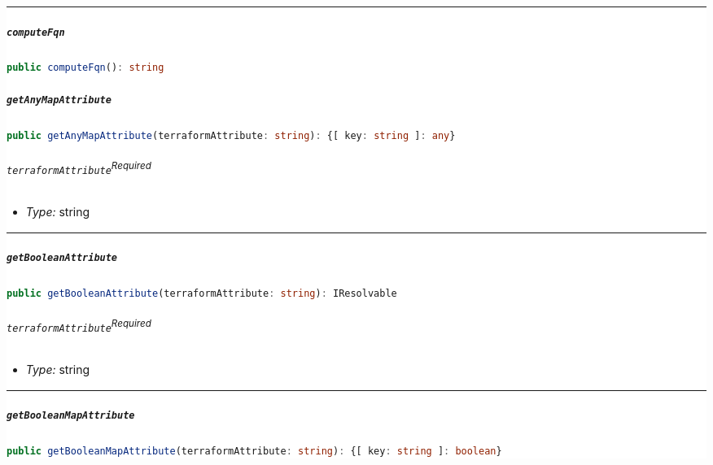 
---

##### `computeFqn` <a name="computeFqn" id="@cdktf/provider-databricks.dataDatabricksFeatureEngineeringFeature.DataDatabricksFeatureEngineeringFeatureFunctionExtraParametersOutputReference.computeFqn"></a>

```typescript
public computeFqn(): string
```

##### `getAnyMapAttribute` <a name="getAnyMapAttribute" id="@cdktf/provider-databricks.dataDatabricksFeatureEngineeringFeature.DataDatabricksFeatureEngineeringFeatureFunctionExtraParametersOutputReference.getAnyMapAttribute"></a>

```typescript
public getAnyMapAttribute(terraformAttribute: string): {[ key: string ]: any}
```

###### `terraformAttribute`<sup>Required</sup> <a name="terraformAttribute" id="@cdktf/provider-databricks.dataDatabricksFeatureEngineeringFeature.DataDatabricksFeatureEngineeringFeatureFunctionExtraParametersOutputReference.getAnyMapAttribute.parameter.terraformAttribute"></a>

- *Type:* string

---

##### `getBooleanAttribute` <a name="getBooleanAttribute" id="@cdktf/provider-databricks.dataDatabricksFeatureEngineeringFeature.DataDatabricksFeatureEngineeringFeatureFunctionExtraParametersOutputReference.getBooleanAttribute"></a>

```typescript
public getBooleanAttribute(terraformAttribute: string): IResolvable
```

###### `terraformAttribute`<sup>Required</sup> <a name="terraformAttribute" id="@cdktf/provider-databricks.dataDatabricksFeatureEngineeringFeature.DataDatabricksFeatureEngineeringFeatureFunctionExtraParametersOutputReference.getBooleanAttribute.parameter.terraformAttribute"></a>

- *Type:* string

---

##### `getBooleanMapAttribute` <a name="getBooleanMapAttribute" id="@cdktf/provider-databricks.dataDatabricksFeatureEngineeringFeature.DataDatabricksFeatureEngineeringFeatureFunctionExtraParametersOutputReference.getBooleanMapAttribute"></a>

```typescript
public getBooleanMapAttribute(terraformAttribute: string): {[ key: string ]: boolean}
```
